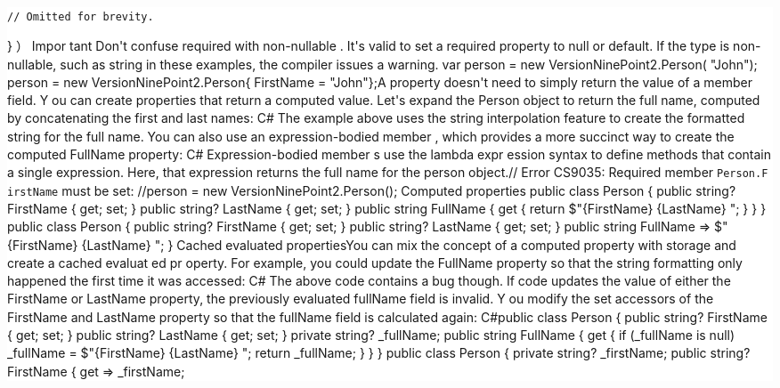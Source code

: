     // Omitted for brevity.
}
） Impor tant
Don't confuse required with non-nullable . It's valid to set a required property to
null or default. If the type is non-nullable, such as string in these examples, the
compiler issues a warning.
var person = new VersionNinePoint2.Person( "John");
person = new VersionNinePoint2.Person{ FirstName = "John"};A property doesn't need to simply return the value of a member field. Y ou can create
properties that return a computed value. Let's expand the Person object to return the
full name, computed by concatenating the first and last names:
C#
The example above uses the string interpolation  feature to create the formatted string
for the full name.
You can also use an expression-bodied member , which provides a more succinct way to
create the computed FullName property:
C#
Expression-bodied member s use the lambda expr ession  syntax to define methods that
contain a single expression. Here, that expression returns the full name for the person
object.// Error CS9035: Required member `Person.FirstName` must be set:
//person = new VersionNinePoint2.Person();
Computed properties
public class Person
{
    public string? FirstName { get; set; }
    public string? LastName { get; set; }
    public string FullName { get { return $"{FirstName}  {LastName} "; } }
}
public class Person
{
    public string? FirstName { get; set; }
    public string? LastName { get; set; }
    public string FullName => $"{FirstName}  {LastName} ";
}
Cached evaluated propertiesYou can mix the concept of a computed property with storage and create a cached
evaluat ed pr operty. For example, you could update the FullName property so that the
string formatting only happened the first time it was accessed:
C#
The above code contains a bug though. If code updates the value of either the
FirstName or LastName property, the previously evaluated fullName field is invalid. Y ou
modify the set accessors of the FirstName and LastName property so that the fullName
field is calculated again:
C#public class Person
{
    public string? FirstName { get; set; }
    public string? LastName { get; set; }
    private string? _fullName;
    public string FullName
    {
        get
        {
            if (_fullName is null)
                _fullName = $"{FirstName}  {LastName} ";
            return _fullName;
        }
    }
}
public class Person
{
    private string? _firstName;
    public string? FirstName
    {
        get => _firstName;